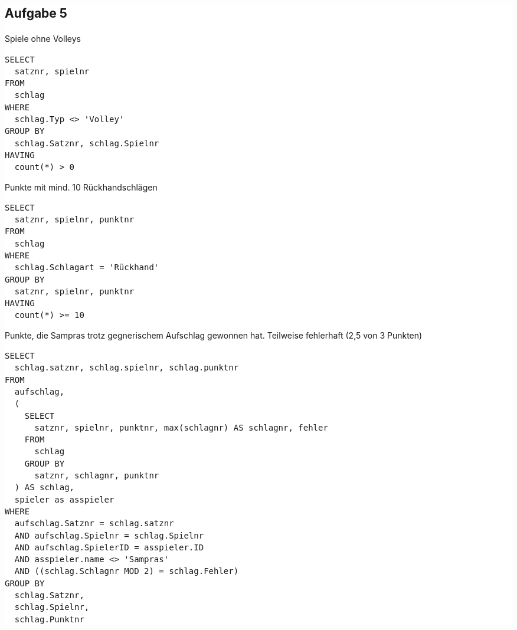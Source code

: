 ## Aufgabe 5

Spiele ohne Volleys

<pre class="brush: sql; title: ; notranslate" title="">SELECT
  satznr, spielnr
FROM
  schlag
WHERE
  schlag.Typ &lt;&gt; 'Volley'
GROUP BY
  schlag.Satznr, schlag.Spielnr
HAVING
  count(*) &gt; 0
</pre>

Punkte mit mind. 10 Rückhandschlägen

<pre class="brush: sql; title: ; notranslate" title="">SELECT
  satznr, spielnr, punktnr
FROM
  schlag
WHERE
  schlag.Schlagart = 'Rückhand'
GROUP BY
  satznr, spielnr, punktnr
HAVING
  count(*) &gt;= 10
</pre>

Punkte, die Sampras trotz gegnerischem Aufschlag gewonnen hat. Teilweise fehlerhaft (2,5 von 3 Punkten)

<pre class="brush: sql; title: ; notranslate" title="">SELECT
  schlag.satznr, schlag.spielnr, schlag.punktnr
FROM
  aufschlag,
  (
    SELECT
      satznr, spielnr, punktnr, max(schlagnr) AS schlagnr, fehler
    FROM
      schlag
    GROUP BY
      satznr, schlagnr, punktnr
  ) AS schlag,
  spieler as asspieler
WHERE
  aufschlag.Satznr = schlag.satznr
  AND aufschlag.Spielnr = schlag.Spielnr
  AND aufschlag.SpielerID = asspieler.ID
  AND asspieler.name &lt;&gt; 'Sampras'
  AND ((schlag.Schlagnr MOD 2) = schlag.Fehler)
GROUP BY
  schlag.Satznr,
  schlag.Spielnr,
  schlag.Punktnr
</pre>
